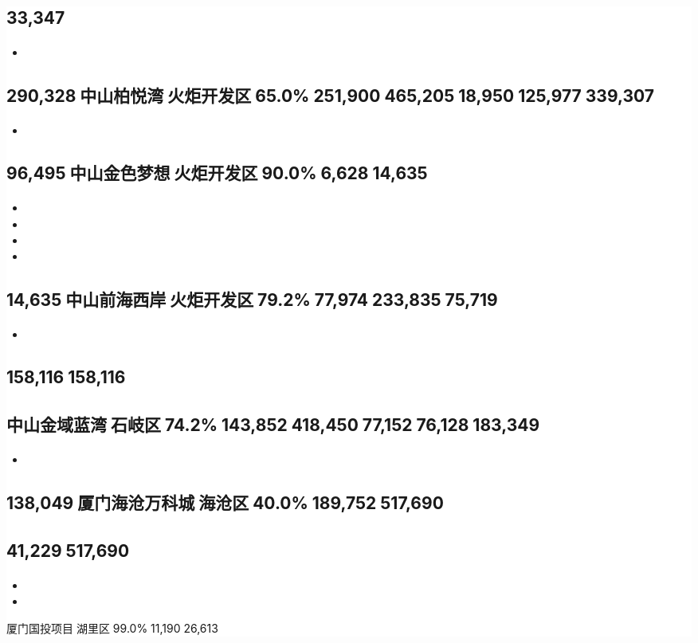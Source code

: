 33,347
-
-
290,328
中山柏悦湾
火炬开发区
65.0%
251,900
465,205
18,950
125,977
339,307
-
-
96,495
中山金色梦想
火炬开发区
90.0%
6,628
14,635
-
-
-
-
-
14,635
中山前海西岸
火炬开发区
79.2%
77,974
233,835
75,719
-
-
158,116
158,116
-
中山金域蓝湾
石岐区
74.2%
143,852
418,450
77,152
76,128
183,349
-
-
138,049
厦门海沧万科城
海沧区
40.0%
189,752
517,690
-
41,229
517,690
-
-
-
厦门国投项目
湖里区
99.0%
11,190
26,613